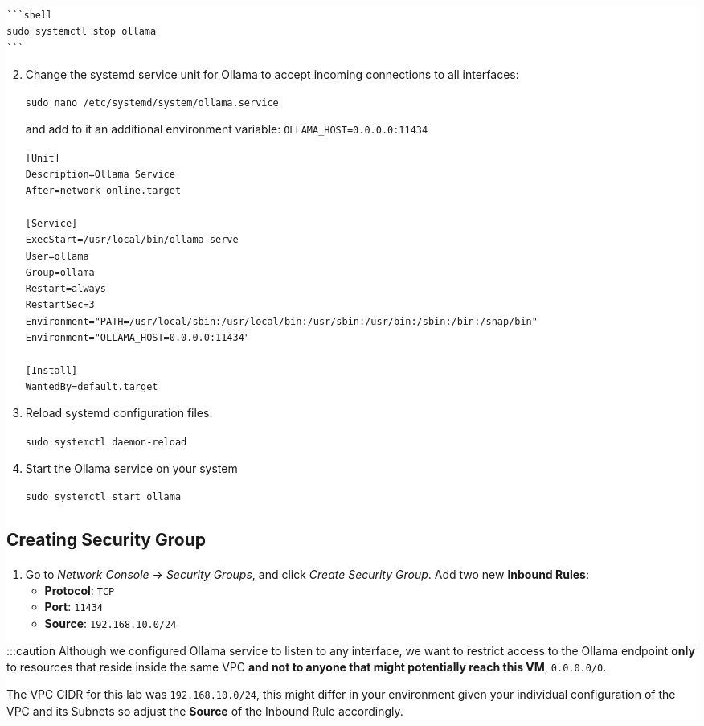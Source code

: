     ```shell
    sudo systemctl stop ollama
    ```

2. Change the systemd service unit for Ollama to accept incoming connections to all interfaces:

    ```shell
    sudo nano /etc/systemd/system/ollama.service
    ```

    and add to it an additional environment variable: `OLLAMA_HOST=0.0.0.0:11434`

    ```shell
    [Unit]
    Description=Ollama Service
    After=network-online.target

    [Service]
    ExecStart=/usr/local/bin/ollama serve
    User=ollama
    Group=ollama
    Restart=always
    RestartSec=3
    Environment="PATH=/usr/local/sbin:/usr/local/bin:/usr/sbin:/usr/bin:/sbin:/bin:/snap/bin"
    Environment="OLLAMA_HOST=0.0.0.0:11434"

    [Install]
    WantedBy=default.target
    ```

3. Reload systemd configuration files:

    ```shell
    sudo systemctl daemon-reload
    ```

4. Start the Ollama service on your system

    ```shell
    sudo systemctl start ollama
    ```

## Creating Security Group

1. Go to *Network Console* -> *Security Groups*, and click *Create Security Group*. Add two new **Inbound Rules**:
   - **Protocol**: `TCP`
   - **Port**: `11434`
   - **Source**: `192.168.10.0/24`

:::caution
Although we configured Ollama service to listen to any interface, we want to restrict access to the Ollama endpoint **only** to resources that reside inside the same VPC **and not to anyone that might potentially reach this VM**, `0.0.0.0/0`.

The VPC CIDR for this lab was `192.168.10.0/24`, this might differ in your environment given your individual configuration of the VPC and its Subnets so adjust the **Source** of the Inbound Rule accordingly.
